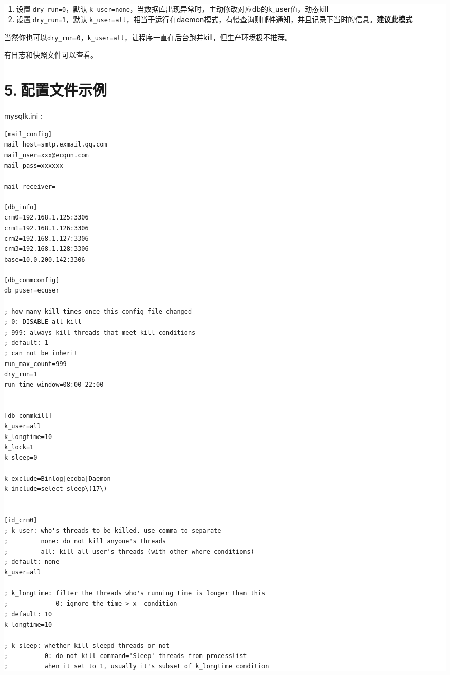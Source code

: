1. 设置 `dry_run=0`，默认 `k_user=none`，当数据库出现异常时，主动修改对应db的k_user值，动态kill
2. 设置 `dry_run=1`，默认 `k_user=all`，相当于运行在daemon模式，有慢查询则邮件通知，并且记录下当时的信息。**建议此模式**

当然你也可以`dry_run=0`，`k_user=all`，让程序一直在后台跑并kill，但生产环境极不推荐。

有日志和快照文件可以查看。


# 5. 配置文件示例
mysqlk.ini :

```
[mail_config]
mail_host=smtp.exmail.qq.com
mail_user=xxx@ecqun.com
mail_pass=xxxxxx

mail_receiver=

[db_info]
crm0=192.168.1.125:3306
crm1=192.168.1.126:3306
crm2=192.168.1.127:3306
crm3=192.168.1.128:3306
base=10.0.200.142:3306

[db_commconfig]
db_puser=ecuser

; how many kill times once this config file changed
; 0: DISABLE all kill
; 999: always kill threads that meet kill conditions
; default: 1
; can not be inherit
run_max_count=999
dry_run=1
run_time_window=08:00-22:00


[db_commkill]
k_user=all
k_longtime=10
k_lock=1
k_sleep=0

k_exclude=Binlog|ecdba|Daemon
k_include=select sleep\(17\)


[id_crm0]
; k_user: who's threads to be killed. use comma to separate
;         none: do not kill anyone's threads
;         all: kill all user's threads (with other where conditions)
; default: none
k_user=all

; k_longtime: filter the threads who's running time is longer than this
;             0: ignore the time > x  condition
; default: 10
k_longtime=10

; k_sleep: whether kill sleepd threads or not
;          0: do not kill command='Sleep' threads from processlist
;          when it set to 1, usually it's subset of k_longtime condition
```